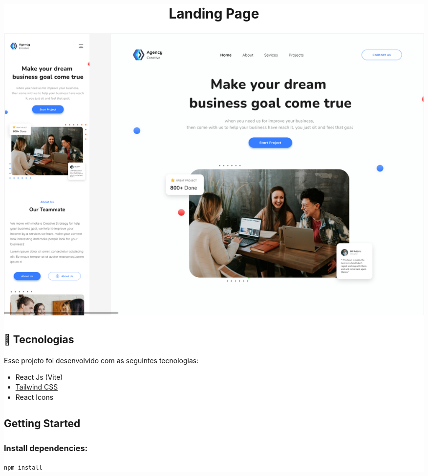 <h1 align="center">
  Landing Page
</h1>

<p align="center">
  <img alt="" src=".github/preview.png" width="100%">
</p>

## 🚀 Tecnologias

Esse projeto foi desenvolvido com as seguintes tecnologias:

- React Js (Vite)
- [Tailwind CSS](https://tailwindcss.com/)
- React Icons

## Getting Started
### Install dependencies:

```bash
npm install
```
